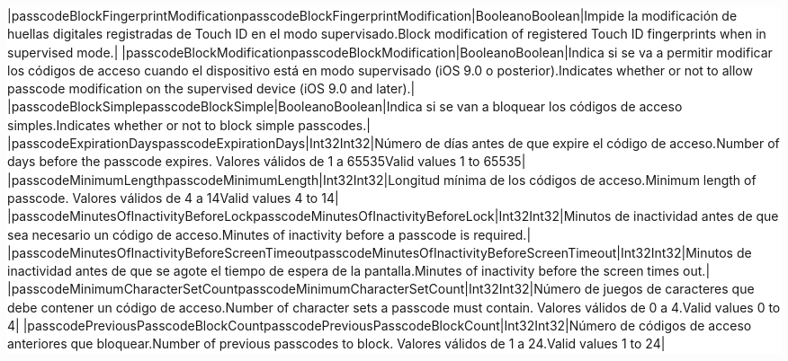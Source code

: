 |<span data-ttu-id="8a5f3-468">passcodeBlockFingerprintModification</span><span class="sxs-lookup"><span data-stu-id="8a5f3-468">passcodeBlockFingerprintModification</span></span>|<span data-ttu-id="8a5f3-469">Booleano</span><span class="sxs-lookup"><span data-stu-id="8a5f3-469">Boolean</span></span>|<span data-ttu-id="8a5f3-470">Impide la modificación de huellas digitales registradas de Touch ID en el modo supervisado.</span><span class="sxs-lookup"><span data-stu-id="8a5f3-470">Block modification of registered Touch ID fingerprints when in supervised mode.</span></span>|
|<span data-ttu-id="8a5f3-471">passcodeBlockModification</span><span class="sxs-lookup"><span data-stu-id="8a5f3-471">passcodeBlockModification</span></span>|<span data-ttu-id="8a5f3-472">Booleano</span><span class="sxs-lookup"><span data-stu-id="8a5f3-472">Boolean</span></span>|<span data-ttu-id="8a5f3-473">Indica si se va a permitir modificar los códigos de acceso cuando el dispositivo está en modo supervisado (iOS 9.0 o posterior).</span><span class="sxs-lookup"><span data-stu-id="8a5f3-473">Indicates whether or not to allow passcode modification on the supervised device (iOS 9.0 and later).</span></span>|
|<span data-ttu-id="8a5f3-474">passcodeBlockSimple</span><span class="sxs-lookup"><span data-stu-id="8a5f3-474">passcodeBlockSimple</span></span>|<span data-ttu-id="8a5f3-475">Booleano</span><span class="sxs-lookup"><span data-stu-id="8a5f3-475">Boolean</span></span>|<span data-ttu-id="8a5f3-476">Indica si se van a bloquear los códigos de acceso simples.</span><span class="sxs-lookup"><span data-stu-id="8a5f3-476">Indicates whether or not to block simple passcodes.</span></span>|
|<span data-ttu-id="8a5f3-477">passcodeExpirationDays</span><span class="sxs-lookup"><span data-stu-id="8a5f3-477">passcodeExpirationDays</span></span>|<span data-ttu-id="8a5f3-478">Int32</span><span class="sxs-lookup"><span data-stu-id="8a5f3-478">Int32</span></span>|<span data-ttu-id="8a5f3-479">Número de días antes de que expire el código de acceso.</span><span class="sxs-lookup"><span data-stu-id="8a5f3-479">Number of days before the passcode expires.</span></span> <span data-ttu-id="8a5f3-480">Valores válidos de 1 a 65535</span><span class="sxs-lookup"><span data-stu-id="8a5f3-480">Valid values 1 to 65535</span></span>|
|<span data-ttu-id="8a5f3-481">passcodeMinimumLength</span><span class="sxs-lookup"><span data-stu-id="8a5f3-481">passcodeMinimumLength</span></span>|<span data-ttu-id="8a5f3-482">Int32</span><span class="sxs-lookup"><span data-stu-id="8a5f3-482">Int32</span></span>|<span data-ttu-id="8a5f3-483">Longitud mínima de los códigos de acceso.</span><span class="sxs-lookup"><span data-stu-id="8a5f3-483">Minimum length of passcode.</span></span> <span data-ttu-id="8a5f3-484">Valores válidos de 4 a 14</span><span class="sxs-lookup"><span data-stu-id="8a5f3-484">Valid values 4 to 14</span></span>|
|<span data-ttu-id="8a5f3-485">passcodeMinutesOfInactivityBeforeLock</span><span class="sxs-lookup"><span data-stu-id="8a5f3-485">passcodeMinutesOfInactivityBeforeLock</span></span>|<span data-ttu-id="8a5f3-486">Int32</span><span class="sxs-lookup"><span data-stu-id="8a5f3-486">Int32</span></span>|<span data-ttu-id="8a5f3-487">Minutos de inactividad antes de que sea necesario un código de acceso.</span><span class="sxs-lookup"><span data-stu-id="8a5f3-487">Minutes of inactivity before a passcode is required.</span></span>|
|<span data-ttu-id="8a5f3-488">passcodeMinutesOfInactivityBeforeScreenTimeout</span><span class="sxs-lookup"><span data-stu-id="8a5f3-488">passcodeMinutesOfInactivityBeforeScreenTimeout</span></span>|<span data-ttu-id="8a5f3-489">Int32</span><span class="sxs-lookup"><span data-stu-id="8a5f3-489">Int32</span></span>|<span data-ttu-id="8a5f3-490">Minutos de inactividad antes de que se agote el tiempo de espera de la pantalla.</span><span class="sxs-lookup"><span data-stu-id="8a5f3-490">Minutes of inactivity before the screen times out.</span></span>|
|<span data-ttu-id="8a5f3-491">passcodeMinimumCharacterSetCount</span><span class="sxs-lookup"><span data-stu-id="8a5f3-491">passcodeMinimumCharacterSetCount</span></span>|<span data-ttu-id="8a5f3-492">Int32</span><span class="sxs-lookup"><span data-stu-id="8a5f3-492">Int32</span></span>|<span data-ttu-id="8a5f3-493">Número de juegos de caracteres que debe contener un código de acceso.</span><span class="sxs-lookup"><span data-stu-id="8a5f3-493">Number of character sets a passcode must contain.</span></span> <span data-ttu-id="8a5f3-494">Valores válidos de 0 a 4.</span><span class="sxs-lookup"><span data-stu-id="8a5f3-494">Valid values 0 to 4</span></span>|
|<span data-ttu-id="8a5f3-495">passcodePreviousPasscodeBlockCount</span><span class="sxs-lookup"><span data-stu-id="8a5f3-495">passcodePreviousPasscodeBlockCount</span></span>|<span data-ttu-id="8a5f3-496">Int32</span><span class="sxs-lookup"><span data-stu-id="8a5f3-496">Int32</span></span>|<span data-ttu-id="8a5f3-497">Número de códigos de acceso anteriores que bloquear.</span><span class="sxs-lookup"><span data-stu-id="8a5f3-497">Number of previous passcodes to block.</span></span> <span data-ttu-id="8a5f3-498">Valores válidos de 1 a 24.</span><span class="sxs-lookup"><span data-stu-id="8a5f3-498">Valid values 1 to 24</span></span>|